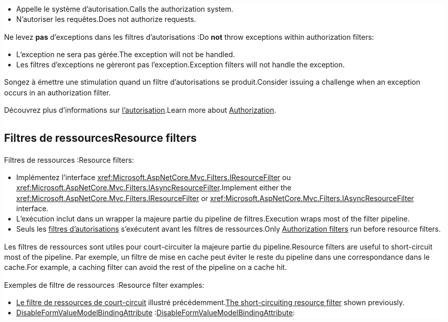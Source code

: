 * <span data-ttu-id="9c3c5-321">Appelle le système d’autorisation.</span><span class="sxs-lookup"><span data-stu-id="9c3c5-321">Calls the authorization system.</span></span>
* <span data-ttu-id="9c3c5-322">N’autoriser les requêtes.</span><span class="sxs-lookup"><span data-stu-id="9c3c5-322">Does not authorize requests.</span></span>

<span data-ttu-id="9c3c5-323">Ne levez **pas** d’exceptions dans les filtres d’autorisations :</span><span class="sxs-lookup"><span data-stu-id="9c3c5-323">Do **not** throw exceptions within authorization filters:</span></span>

* <span data-ttu-id="9c3c5-324">L’exception ne sera pas gérée.</span><span class="sxs-lookup"><span data-stu-id="9c3c5-324">The exception will not be handled.</span></span>
* <span data-ttu-id="9c3c5-325">Les filtres d’exceptions ne gèreront pas l’exception.</span><span class="sxs-lookup"><span data-stu-id="9c3c5-325">Exception filters will not handle the exception.</span></span>

<span data-ttu-id="9c3c5-326">Songez à émettre une stimulation quand un filtre d’autorisations se produit.</span><span class="sxs-lookup"><span data-stu-id="9c3c5-326">Consider issuing a challenge when an exception occurs in an authorization filter.</span></span>

<span data-ttu-id="9c3c5-327">Découvrez plus d’informations sur [l’autorisation](xref:security/authorization/introduction).</span><span class="sxs-lookup"><span data-stu-id="9c3c5-327">Learn more about [Authorization](xref:security/authorization/introduction).</span></span>

## <a name="resource-filters"></a><span data-ttu-id="9c3c5-328">Filtres de ressources</span><span class="sxs-lookup"><span data-stu-id="9c3c5-328">Resource filters</span></span>

<span data-ttu-id="9c3c5-329">Filtres de ressources :</span><span class="sxs-lookup"><span data-stu-id="9c3c5-329">Resource filters:</span></span>

* <span data-ttu-id="9c3c5-330">Implémentez l’interface <xref:Microsoft.AspNetCore.Mvc.Filters.IResourceFilter> ou <xref:Microsoft.AspNetCore.Mvc.Filters.IAsyncResourceFilter>.</span><span class="sxs-lookup"><span data-stu-id="9c3c5-330">Implement either the <xref:Microsoft.AspNetCore.Mvc.Filters.IResourceFilter> or <xref:Microsoft.AspNetCore.Mvc.Filters.IAsyncResourceFilter> interface.</span></span>
* <span data-ttu-id="9c3c5-331">L’exécution inclut dans un wrapper la majeure partie du pipeline de filtres.</span><span class="sxs-lookup"><span data-stu-id="9c3c5-331">Execution wraps most of the filter pipeline.</span></span>
* <span data-ttu-id="9c3c5-332">Seuls les [filtres d’autorisations](#authorization-filters) s’exécutent avant les filtres de ressources.</span><span class="sxs-lookup"><span data-stu-id="9c3c5-332">Only [Authorization filters](#authorization-filters) run before resource filters.</span></span>

<span data-ttu-id="9c3c5-333">Les filtres de ressources sont utiles pour court-circuiter la majeure partie du pipeline.</span><span class="sxs-lookup"><span data-stu-id="9c3c5-333">Resource filters are useful to short-circuit most of the pipeline.</span></span> <span data-ttu-id="9c3c5-334">Par exemple, un filtre de mise en cache peut éviter le reste du pipeline dans une correspondance dans le cache.</span><span class="sxs-lookup"><span data-stu-id="9c3c5-334">For example, a caching filter can avoid the rest of the pipeline on a cache hit.</span></span>

<span data-ttu-id="9c3c5-335">Exemples de filtre de ressources :</span><span class="sxs-lookup"><span data-stu-id="9c3c5-335">Resource filter examples:</span></span>

* <span data-ttu-id="9c3c5-336">[Le filtre de ressources de court-circuit](#short-circuiting-resource-filter) illustré précédemment.</span><span class="sxs-lookup"><span data-stu-id="9c3c5-336">[The short-circuiting resource filter](#short-circuiting-resource-filter) shown previously.</span></span>
* <span data-ttu-id="9c3c5-337">[DisableFormValueModelBindingAttribute](https://github.com/aspnet/Entropy/blob/rel/2.0.0-preview2/samples/Mvc.FileUpload/Filters/DisableFormValueModelBindingAttribute.cs) :</span><span class="sxs-lookup"><span data-stu-id="9c3c5-337">[DisableFormValueModelBindingAttribute](https://github.com/aspnet/Entropy/blob/rel/2.0.0-preview2/samples/Mvc.FileUpload/Filters/DisableFormValueModelBindingAttribute.cs):</span></span>
